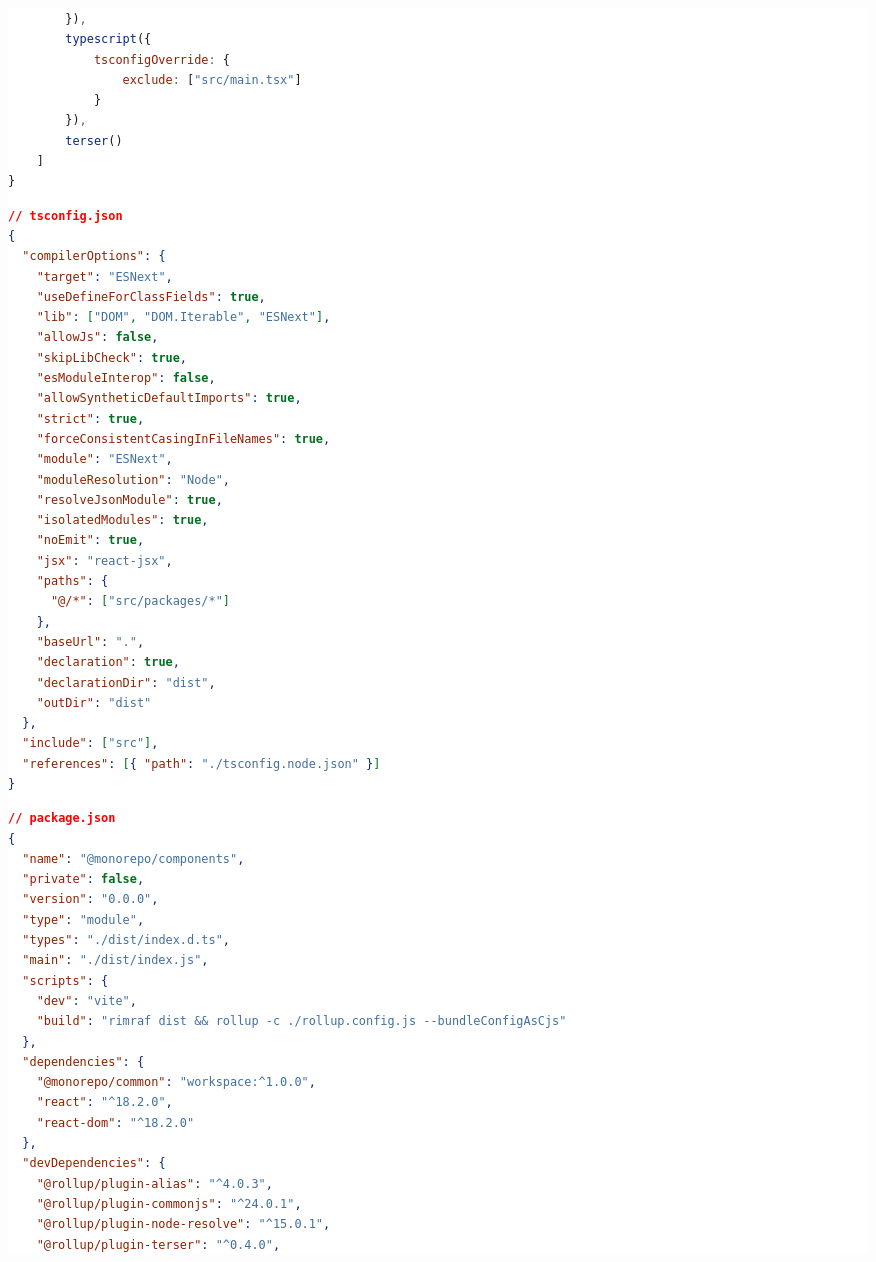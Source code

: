 ```jsx | pure
        }),
        typescript({
            tsconfigOverride: {
                exclude: ["src/main.tsx"]
            }
        }),
        terser()
    ]
}
```
```json
// tsconfig.json
{
  "compilerOptions": {
    "target": "ESNext",
    "useDefineForClassFields": true,
    "lib": ["DOM", "DOM.Iterable", "ESNext"],
    "allowJs": false,
    "skipLibCheck": true,
    "esModuleInterop": false,
    "allowSyntheticDefaultImports": true,
    "strict": true,
    "forceConsistentCasingInFileNames": true,
    "module": "ESNext",
    "moduleResolution": "Node",
    "resolveJsonModule": true,
    "isolatedModules": true,
    "noEmit": true,
    "jsx": "react-jsx",
    "paths": {
      "@/*": ["src/packages/*"]
    },
    "baseUrl": ".",
    "declaration": true,
    "declarationDir": "dist",
    "outDir": "dist"
  },
  "include": ["src"],
  "references": [{ "path": "./tsconfig.node.json" }]
}
```
```json
// package.json
{
  "name": "@monorepo/components",
  "private": false,
  "version": "0.0.0",
  "type": "module",
  "types": "./dist/index.d.ts",
  "main": "./dist/index.js",
  "scripts": {
    "dev": "vite",
    "build": "rimraf dist && rollup -c ./rollup.config.js --bundleConfigAsCjs"
  },
  "dependencies": {
    "@monorepo/common": "workspace:^1.0.0",
    "react": "^18.2.0",
    "react-dom": "^18.2.0"
  },
  "devDependencies": {
    "@rollup/plugin-alias": "^4.0.3",
    "@rollup/plugin-commonjs": "^24.0.1",
    "@rollup/plugin-node-resolve": "^15.0.1",
    "@rollup/plugin-terser": "^0.4.0",
```